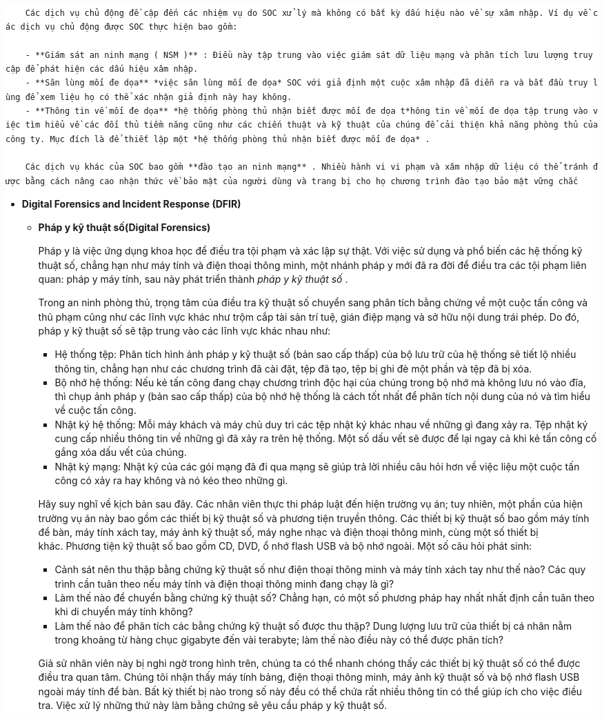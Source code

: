         Các dịch vụ chủ động đề cập đến các nhiệm vụ do SOC xử lý mà không có bất kỳ dấu hiệu nào về sự xâm nhập. Ví dụ về các dịch vụ chủ động được SOC thực hiện bao gồm:
        
        - **Giám sát an ninh mạng ( NSM )** : Điều này tập trung vào việc giám sát dữ liệu mạng và phân tích lưu lượng truy cập để phát hiện các dấu hiệu xâm nhập.
        - **Săn lùng mối đe dọa** *việc săn lùng mối đe dọa* SOC với giả định một cuộc xâm nhập đã diễn ra và bắt đầu truy lùng để xem liệu họ có thể xác nhận giả định này hay không.
        - **Thông tin về mối đe dọa** *hệ thống phòng thủ nhận biết được mối đe dọa t*hông tin về mối đe dọa tập trung vào việc tìm hiểu về các đối thủ tiềm năng cũng như các chiến thuật và kỹ thuật của chúng để cải thiện khả năng phòng thủ của công ty. Mục đích là để thiết lập một *hệ thống phòng thủ nhận biết được mối đe dọa* .
        
        Các dịch vụ khác của SOC bao gồm **đào tạo an ninh mạng** . Nhiều hành vi vi phạm và xâm nhập dữ liệu có thể tránh được bằng cách nâng cao nhận thức về bảo mật của người dùng và trang bị cho họ chương trình đào tạo bảo mật vững chắc
        
    
- **Digital Forensics and Incident Response (DFIR)**
    - **Pháp y kỹ thuật số(Digital Forensics)**
        
        Pháp y là việc ứng dụng khoa học để điều tra tội phạm và xác lập sự thật. Với việc sử dụng và phổ biến các hệ thống kỹ thuật số, chẳng hạn như máy tính và điện thoại thông minh, một nhánh pháp y mới đã ra đời để điều tra các tội phạm liên quan: pháp y máy tính, sau này phát triển thành *pháp y kỹ thuật số* .
        
        Trong an ninh phòng thủ, trọng tâm của điều tra kỹ thuật số chuyển sang phân tích bằng chứng về một cuộc tấn công và thủ phạm cũng như các lĩnh vực khác như trộm cắp tài sản trí tuệ, gián điệp mạng và sở hữu nội dung trái phép. Do đó, pháp y kỹ thuật số sẽ tập trung vào các lĩnh vực khác nhau như:
        
        - Hệ thống tệp: Phân tích hình ảnh pháp y kỹ thuật số (bản sao cấp thấp) của bộ lưu trữ của hệ thống sẽ tiết lộ nhiều thông tin, chẳng hạn như các chương trình đã cài đặt, tệp đã tạo, tệp bị ghi đè một phần và tệp đã bị xóa.
        - Bộ nhớ hệ thống: Nếu kẻ tấn công đang chạy chương trình độc hại của chúng trong bộ nhớ mà không lưu nó vào đĩa, thì chụp ảnh pháp y (bản sao cấp thấp) của bộ nhớ hệ thống là cách tốt nhất để phân tích nội dung của nó và tìm hiểu về cuộc tấn công.
        - Nhật ký hệ thống: Mỗi máy khách và máy chủ duy trì các tệp nhật ký khác nhau về những gì đang xảy ra. Tệp nhật ký cung cấp nhiều thông tin về những gì đã xảy ra trên hệ thống. Một số dấu vết sẽ được để lại ngay cả khi kẻ tấn công cố gắng xóa dấu vết của chúng.
        - Nhật ký mạng: Nhật ký của các gói mạng đã đi qua mạng sẽ giúp trả lời nhiều câu hỏi hơn về việc liệu một cuộc tấn công có xảy ra hay không và nó kéo theo những gì.
        
        Hãy suy nghĩ về kịch bản sau đây. Các nhân viên thực thi pháp luật đến hiện trường vụ án; tuy nhiên, một phần của hiện trường vụ án này bao gồm các thiết bị kỹ thuật số và phương tiện truyền thông. Các thiết bị kỹ thuật số bao gồm máy tính để bàn, máy tính xách tay, máy ảnh kỹ thuật số, máy nghe nhạc và điện thoại thông minh, cùng một số thiết bị khác. Phương tiện kỹ thuật số bao gồm CD, DVD, ổ nhớ flash USB và bộ nhớ ngoài. Một số câu hỏi phát sinh:
        
        - Cảnh sát nên thu thập bằng chứng kỹ thuật số như điện thoại thông minh và máy tính xách tay như thế nào? Các quy trình cần tuân theo nếu máy tính và điện thoại thông minh đang chạy là gì?
        - Làm thế nào để chuyển bằng chứng kỹ thuật số? Chẳng hạn, có một số phương pháp hay nhất nhất định cần tuân theo khi di chuyển máy tính không?
        - Làm thế nào để phân tích các bằng chứng kỹ thuật số được thu thập? Dung lượng lưu trữ của thiết bị cá nhân nằm trong khoảng từ hàng chục gigabyte đến vài terabyte; làm thế nào điều này có thể được phân tích?
        
        Giả sử nhân viên này bị nghi ngờ trong hình trên, chúng ta có thể nhanh chóng thấy các thiết bị kỹ thuật số có thể được điều tra quan tâm. Chúng tôi nhận thấy máy tính bảng, điện thoại thông minh, máy ảnh kỹ thuật số và bộ nhớ flash USB ngoài máy tính để bàn. Bất kỳ thiết bị nào trong số này đều có thể chứa rất nhiều thông tin có thể giúp ích cho việc điều tra. Việc xử lý những thứ này làm bằng chứng sẽ yêu cầu pháp y kỹ thuật số.
        